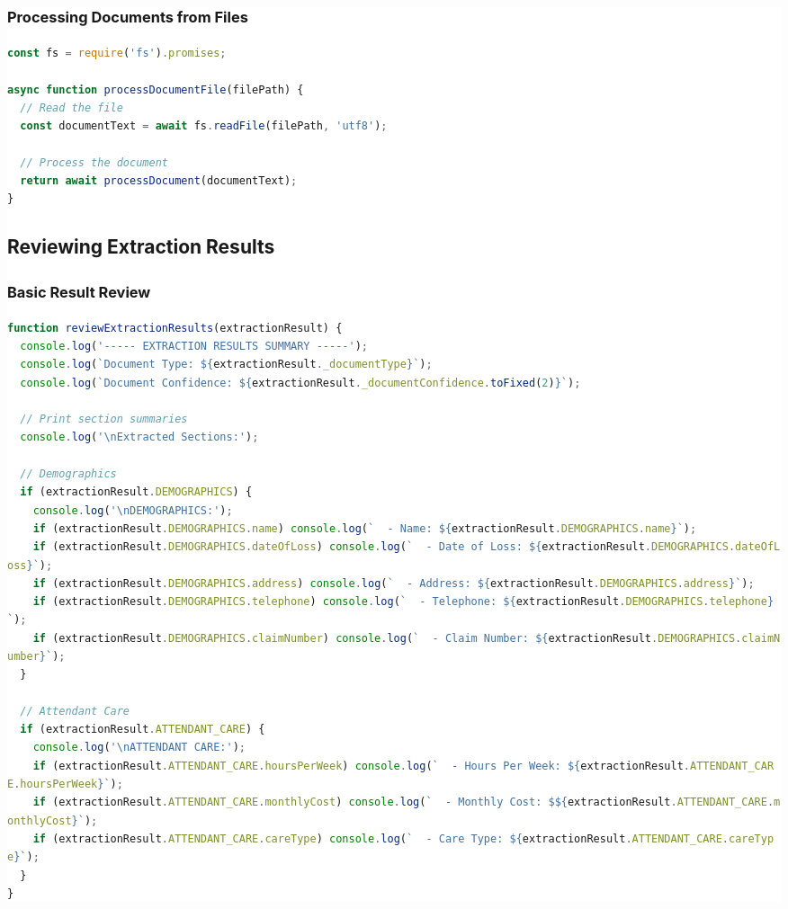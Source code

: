 ### Processing Documents from Files

```javascript
const fs = require('fs').promises;

async function processDocumentFile(filePath) {
  // Read the file
  const documentText = await fs.readFile(filePath, 'utf8');
  
  // Process the document
  return await processDocument(documentText);
}
```

## Reviewing Extraction Results

### Basic Result Review

```javascript
function reviewExtractionResults(extractionResult) {
  console.log('----- EXTRACTION RESULTS SUMMARY -----');
  console.log(`Document Type: ${extractionResult._documentType}`);
  console.log(`Document Confidence: ${extractionResult._documentConfidence.toFixed(2)}`);
  
  // Print section summaries
  console.log('\nExtracted Sections:');
  
  // Demographics
  if (extractionResult.DEMOGRAPHICS) {
    console.log('\nDEMOGRAPHICS:');
    if (extractionResult.DEMOGRAPHICS.name) console.log(`  - Name: ${extractionResult.DEMOGRAPHICS.name}`);
    if (extractionResult.DEMOGRAPHICS.dateOfLoss) console.log(`  - Date of Loss: ${extractionResult.DEMOGRAPHICS.dateOfLoss}`);
    if (extractionResult.DEMOGRAPHICS.address) console.log(`  - Address: ${extractionResult.DEMOGRAPHICS.address}`);
    if (extractionResult.DEMOGRAPHICS.telephone) console.log(`  - Telephone: ${extractionResult.DEMOGRAPHICS.telephone}`);
    if (extractionResult.DEMOGRAPHICS.claimNumber) console.log(`  - Claim Number: ${extractionResult.DEMOGRAPHICS.claimNumber}`);
  }
  
  // Attendant Care
  if (extractionResult.ATTENDANT_CARE) {
    console.log('\nATTENDANT CARE:');
    if (extractionResult.ATTENDANT_CARE.hoursPerWeek) console.log(`  - Hours Per Week: ${extractionResult.ATTENDANT_CARE.hoursPerWeek}`);
    if (extractionResult.ATTENDANT_CARE.monthlyCost) console.log(`  - Monthly Cost: $${extractionResult.ATTENDANT_CARE.monthlyCost}`);
    if (extractionResult.ATTENDANT_CARE.careType) console.log(`  - Care Type: ${extractionResult.ATTENDANT_CARE.careType}`);
  }
}
```
